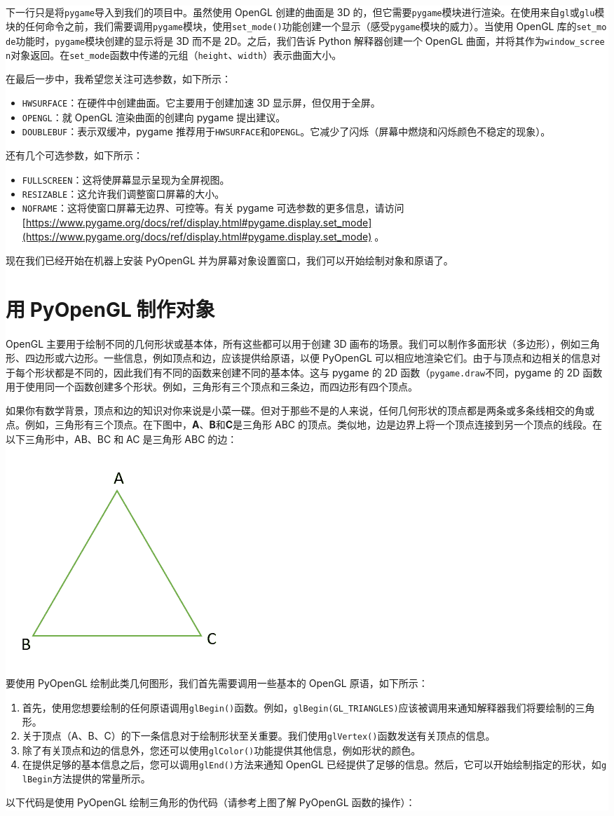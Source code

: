 下一行只是将`pygame`导入到我们的项目中。虽然使用 OpenGL 创建的曲面是 3D 的，但它需要`pygame`模块进行渲染。在使用来自`gl`或`glu`模块的任何命令之前，我们需要调用`pygame`模块，使用`set_mode()`功能创建一个显示（感受`pygame`模块的威力）。当使用 OpenGL 库的`set_mode`功能时，`pygame`模块创建的显示将是 3D 而不是 2D。之后，我们告诉 Python 解释器创建一个 OpenGL 曲面，并将其作为`window_screen`对象返回。在`set_mode`函数中传递的元组（`height`、`width`）表示曲面大小。

在最后一步中，我希望您关注可选参数，如下所示：

*   `HWSURFACE`：在硬件中创建曲面。它主要用于创建加速 3D 显示屏，但仅用于全屏。
*   `OPENGL`：就 OpenGL 渲染曲面的创建向 pygame 提出建议。
*   `DOUBLEBUF`：表示双缓冲，pygame 推荐用于`HWSURFACE`和`OPENGL`。它减少了闪烁（屏幕中燃烧和闪烁颜色不稳定的现象）。

还有几个可选参数，如下所示：

*   `FULLSCREEN`：这将使屏幕显示呈现为全屏视图。
*   `RESIZABLE`：这允许我们调整窗口屏幕的大小。
*   `NOFRAME`：这将使窗口屏幕无边界、可控等。有关 pygame 可选参数的更多信息，请访问[https://www.pygame.org/docs/ref/display.html#pygame.display.set_mode](https://www.pygame.org/docs/ref/display.html#pygame.display.set_mode) 。

现在我们已经开始在机器上安装 PyOpenGL 并为屏幕对象设置窗口，我们可以开始绘制对象和原语了。

# 用 PyOpenGL 制作对象

OpenGL 主要用于绘制不同的几何形状或基本体，所有这些都可以用于创建 3D 画布的场景。我们可以制作多面形状（多边形），例如三角形、四边形或六边形。一些信息，例如顶点和边，应该提供给原语，以便 PyOpenGL 可以相应地渲染它们。由于与顶点和边相关的信息对于每个形状都是不同的，因此我们有不同的函数来创建不同的基本体。这与 pygame 的 2D 函数（`pygame.draw`不同，pygame 的 2D 函数用于使用同一个函数创建多个形状。例如，三角形有三个顶点和三条边，而四边形有四个顶点。

如果你有数学背景，顶点和边的知识对你来说是小菜一碟。但对于那些不是的人来说，任何几何形状的顶点都是两条或多条线相交的角或点。例如，三角形有三个顶点。在下图中，**A**、**B**和**C**是三角形 ABC 的顶点。类似地，边是边界上将一个顶点连接到另一个顶点的线段。在以下三角形中，AB、BC 和 AC 是三角形 ABC 的边：

![](img/26d029c3-1800-45d8-aedd-b1a92e547f8a.png)

要使用 PyOpenGL 绘制此类几何图形，我们首先需要调用一些基本的 OpenGL 原语，如下所示：

1.  首先，使用您想要绘制的任何原语调用`glBegin()`函数。例如，`glBegin(GL_TRIANGLES)`应该被调用来通知解释器我们将要绘制的三角形。
2.  关于顶点（A、B、C）的下一条信息对于绘制形状至关重要。我们使用`glVertex()`函数发送有关顶点的信息。
3.  除了有关顶点和边的信息外，您还可以使用`glColor()`功能提供其他信息，例如形状的颜色。
4.  在提供足够的基本信息之后，您可以调用`glEnd()`方法来通知 OpenGL 已经提供了足够的信息。然后，它可以开始绘制指定的形状，如`glBegin`方法提供的常量所示。

以下代码是使用 PyOpenGL 绘制三角形的伪代码（请参考上图了解 PyOpenGL 函数的操作）：
